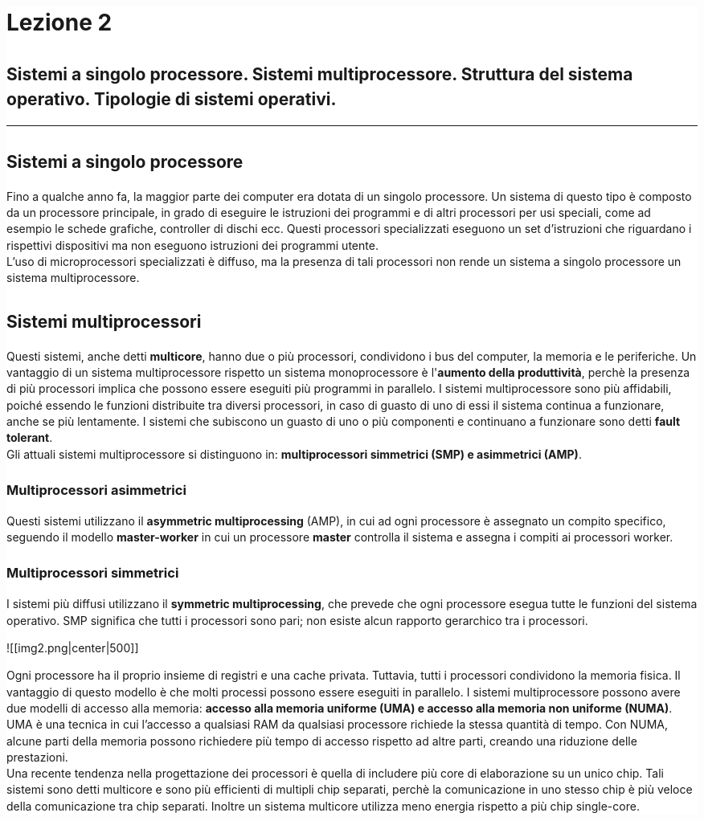 # Lezione 2
## Sistemi a singolo processore. Sistemi multiprocessore. Struttura del sistema operativo. Tipologie di sistemi operativi. 
---
## Sistemi a singolo processore
Fino a qualche anno fa, la maggior parte dei computer era dotata di un singolo processore. Un sistema di questo tipo è composto da un processore principale, in grado di eseguire le istruzioni dei programmi e di altri processori per usi speciali, come ad esempio le schede grafiche, controller di dischi ecc. Questi processori specializzati eseguono un set d’istruzioni che riguardano i rispettivi dispositivi ma non eseguono istruzioni dei programmi utente.  
L’uso di microprocessori specializzati è diffuso, ma la presenza di tali processori non rende un sistema a singolo processore un sistema multiprocessore.  

## Sistemi multiprocessori
Questi sistemi, anche detti **multicore**, hanno due o più processori, condividono i bus del computer, la memoria e le periferiche. Un vantaggio di un sistema multiprocessore rispetto un sistema monoprocessore è l'**aumento della produttività**, perchè la presenza di più processori implica che possono essere eseguiti più programmi in parallelo. I sistemi multiprocessore sono più affidabili, poiché essendo le funzioni distribuite tra diversi processori, in caso di guasto di uno di essi il sistema continua a funzionare, anche se più lentamente. I sistemi che subiscono un guasto di uno o più componenti e continuano a funzionare sono detti **fault tolerant**.  
Gli attuali sistemi multiprocessore si distinguono in: **multiprocessori simmetrici (SMP) e asimmetrici (AMP)**.  

### Multiprocessori asimmetrici
Questi sistemi utilizzano il **asymmetric multiprocessing** (AMP), in cui ad ogni processore è assegnato un compito specifico, seguendo il modello **master-worker** in cui un processore **master** controlla il sistema e assegna i compiti ai processori worker.

### Multiprocessori simmetrici
I sistemi più diffusi utilizzano il **symmetric multiprocessing**, che prevede che ogni processore esegua tutte le funzioni del sistema operativo. SMP significa che tutti i processori sono pari; non esiste alcun rapporto gerarchico tra i processori.  

![[img2.png|center|500]]


Ogni processore ha il proprio insieme di registri e una cache privata. Tuttavia, tutti i processori condividono la memoria fisica. Il vantaggio di questo modello è che molti processi possono essere eseguiti in parallelo. 
I sistemi multiprocessore possono avere due modelli di accesso alla memoria: **accesso alla memoria uniforme (UMA) e accesso alla memoria non uniforme (NUMA)**. UMA è una tecnica in cui l’accesso a qualsiasi RAM da qualsiasi processore richiede la stessa quantità di tempo. Con NUMA, alcune parti della memoria possono richiedere più tempo di accesso rispetto ad altre parti, creando una riduzione delle prestazioni.  
Una recente tendenza nella progettazione dei processori è quella di includere più core di elaborazione su un unico chip. Tali sistemi sono detti multicore e sono più efficienti di multipli chip separati, perchè la comunicazione in uno stesso chip è più veloce della comunicazione tra chip separati. Inoltre un sistema multicore utilizza meno energia rispetto a più chip single-core.
